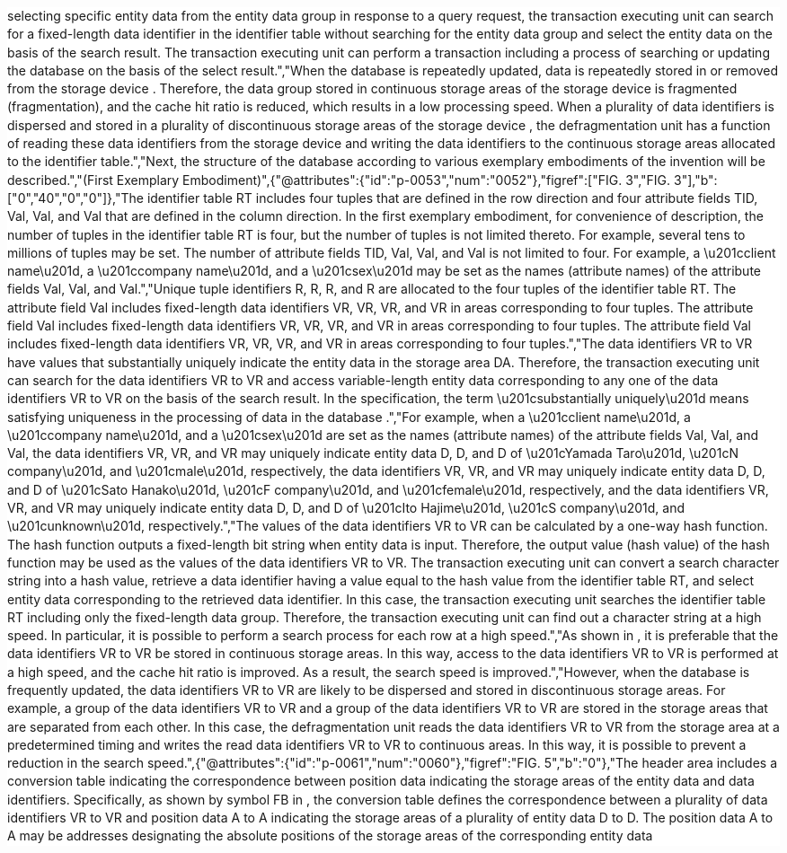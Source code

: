 selecting specific entity data from the entity data group in response to a query request, the transaction executing unit  can search for a fixed-length data identifier in the identifier table without searching for the entity data group and select the entity data on the basis of the search result. The transaction executing unit  can perform a transaction including a process of searching or updating the database  on the basis of the select result.","When the database  is repeatedly updated, data is repeatedly stored in or removed from the storage device . Therefore, the data group stored in continuous storage areas of the storage device  is fragmented (fragmentation), and the cache hit ratio is reduced, which results in a low processing speed. When a plurality of data identifiers is dispersed and stored in a plurality of discontinuous storage areas of the storage device , the defragmentation unit  has a function of reading these data identifiers from the storage device  and writing the data identifiers to the continuous storage areas allocated to the identifier table.","Next, the structure of the database  according to various exemplary embodiments of the invention will be described.","(First Exemplary Embodiment)",{"@attributes":{"id":"p-0053","num":"0052"},"figref":["FIG. 3","FIG. 3"],"b":["0","40","0","0"]},"The identifier table RT includes four tuples that are defined in the row direction and four attribute fields TID, Val, Val, and Val that are defined in the column direction. In the first exemplary embodiment, for convenience of description, the number of tuples in the identifier table RT is four, but the number of tuples is not limited thereto. For example, several tens to millions of tuples may be set. The number of attribute fields TID, Val, Val, and Val is not limited to four. For example, a \u201cclient name\u201d, a \u201ccompany name\u201d, and a \u201csex\u201d may be set as the names (attribute names) of the attribute fields Val, Val, and Val.","Unique tuple identifiers R, R, R, and R are allocated to the four tuples of the identifier table RT. The attribute field Val includes fixed-length data identifiers VR, VR, VR, and VR in areas corresponding to four tuples. The attribute field Val includes fixed-length data identifiers VR, VR, VR, and VR in areas corresponding to four tuples. The attribute field Val includes fixed-length data identifiers VR, VR, VR, and VR in areas corresponding to four tuples.","The data identifiers VR to VR have values that substantially uniquely indicate the entity data in the storage area DA. Therefore, the transaction executing unit  can search for the data identifiers VR to VR and access variable-length entity data corresponding to any one of the data identifiers VR to VR on the basis of the search result. In the specification, the term \u201csubstantially uniquely\u201d means satisfying uniqueness in the processing of data in the database .","For example, when a \u201cclient name\u201d, a \u201ccompany name\u201d, and a \u201csex\u201d are set as the names (attribute names) of the attribute fields Val, Val, and Val, the data identifiers VR, VR, and VR may uniquely indicate entity data D, D, and D of \u201cYamada Taro\u201d, \u201cN company\u201d, and \u201cmale\u201d, respectively, the data identifiers VR, VR, and VR may uniquely indicate entity data D, D, and D of \u201cSato Hanako\u201d, \u201cF company\u201d, and \u201cfemale\u201d, respectively, and the data identifiers VR, VR, and VR may uniquely indicate entity data D, D, and D of \u201cIto Hajime\u201d, \u201cS company\u201d, and \u201cunknown\u201d, respectively.","The values of the data identifiers VR to VR can be calculated by a one-way hash function. The hash function outputs a fixed-length bit string when entity data is input. Therefore, the output value (hash value) of the hash function may be used as the values of the data identifiers VR to VR. The transaction executing unit  can convert a search character string into a hash value, retrieve a data identifier having a value equal to the hash value from the identifier table RT, and select entity data corresponding to the retrieved data identifier. In this case, the transaction executing unit  searches the identifier table RT including only the fixed-length data group. Therefore, the transaction executing unit  can find out a character string at a high speed. In particular, it is possible to perform a search process for each row at a high speed.","As shown in , it is preferable that the data identifiers VR to VR be stored in continuous storage areas. In this way, access to the data identifiers VR to VR is performed at a high speed, and the cache hit ratio is improved. As a result, the search speed is improved.","However, when the database  is frequently updated, the data identifiers VR to VR are likely to be dispersed and stored in discontinuous storage areas. For example, a group of the data identifiers VR to VR and a group of the data identifiers VR to VR are stored in the storage areas that are separated from each other. In this case, the defragmentation unit  reads the data identifiers VR to VR from the storage area at a predetermined timing and writes the read data identifiers VR to VR to continuous areas. In this way, it is possible to prevent a reduction in the search speed.",{"@attributes":{"id":"p-0061","num":"0060"},"figref":"FIG. 5","b":"0"},"The header area includes a conversion table indicating the correspondence between position data indicating the storage areas of the entity data and data identifiers. Specifically, as shown by symbol FB in , the conversion table defines the correspondence between a plurality of data identifiers VR to VR and position data A to A indicating the storage areas of a plurality of entity data D to D. The position data A to A may be addresses designating the absolute positions of the storage areas of the corresponding entity data